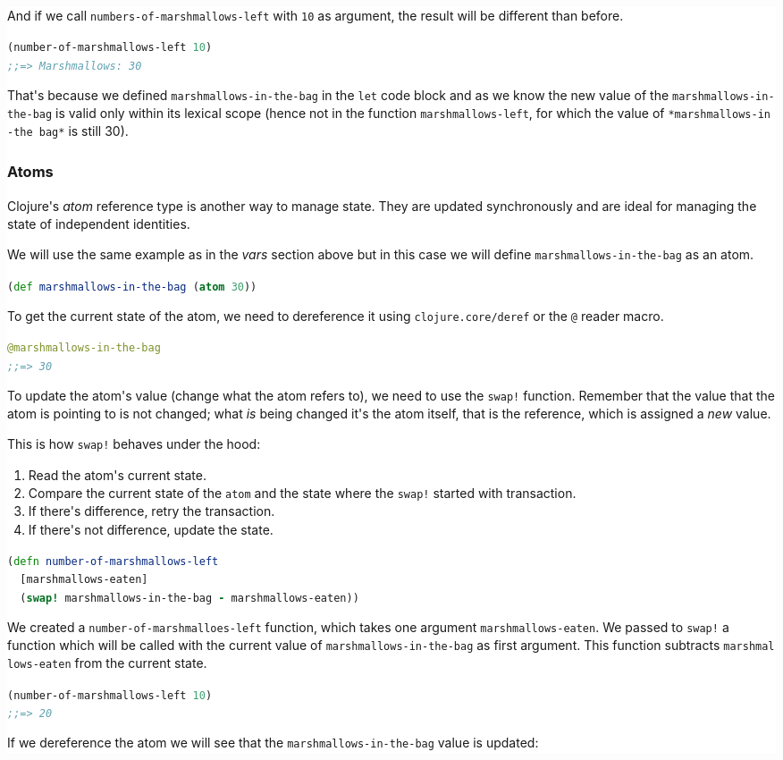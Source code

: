 And if we call `numbers-of-marshmallows-left` with `10` as argument, the result will be different than before.

```clojure
(number-of-marshmallows-left 10)
;;=> Marshmallows: 30
```

That's because we defined `marshmallows-in-the-bag` in the `let` code block and as we know the new value of the `marshmallows-in-the-bag` is valid only within its lexical scope (hence not in the function `marshmallows-left`, for which the value of `*marshmallows-in-the bag*` is still 30).

### Atoms

Clojure's _atom_ reference type is another way to manage state.
They are updated synchronously and are ideal for managing the state of independent identities.

We will use the same example as in the _vars_ section above but in this case
we will define `marshmallows-in-the-bag` as an atom.

```clojure
(def marshmallows-in-the-bag (atom 30))
```

To get the current state of the atom, we need to dereference it using `clojure.core/deref` or the `@` reader macro.

```clojure
@marshmallows-in-the-bag
;;=> 30
```

To update the atom's value (change what the atom refers to), we need to use the `swap!` function.
Remember that the value that the atom is pointing to is not changed; what _is_ being changed it's
the atom itself, that is the reference, which is assigned a _new_ value.

This is how `swap!` behaves under the hood:

1. Read the atom's current state.
2. Compare the current state of the `atom` and the state where the `swap!` started with transaction.
3. If there's difference, retry the transaction.
4. If there's not difference, update the state.

```clojure
(defn number-of-marshmallows-left
  [marshmallows-eaten]
  (swap! marshmallows-in-the-bag - marshmallows-eaten))
```
We created a `number-of-marshmalloes-left` function, which takes one argument `marshmallows-eaten`.
We passed to `swap!` a function which will be called with the current value of `marshmallows-in-the-bag`
as first argument. This function subtracts `marshmallows-eaten` from the current state.

```clojure
(number-of-marshmallows-left 10)
;;=> 20
```
If we dereference the atom we will see that the `marshmallows-in-the-bag` value is updated:
